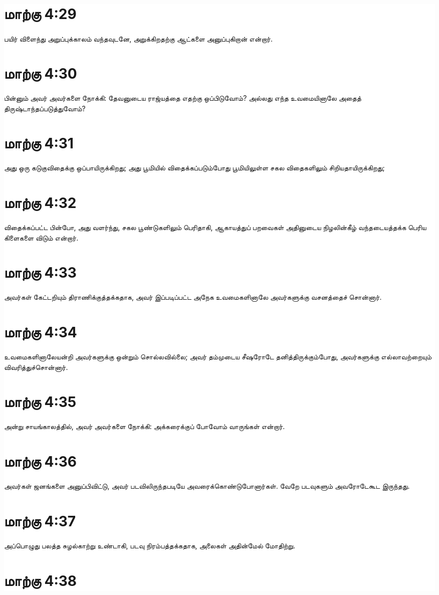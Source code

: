 # மாற்கு 4:29

பயிர் விளைந்து அறுப்புக்காலம் வந்தவுடனே, அறுக்கிறதற்கு ஆட்களை அனுப்புகிறான் என்றார்.

# மாற்கு 4:30

பின்னும் அவர் அவர்களை நோக்கி: தேவனுடைய ராஜ்யத்தை எதற்கு ஒப்பிடுவோம்? அல்லது எந்த உவமையினாலே அதைத் திருஷ்டாந்தப்படுத்துவோம்?

# மாற்கு 4:31

அது ஒரு கடுகுவிதைக்கு ஒப்பாயிருக்கிறது; அது பூமியில் விதைக்கப்படும்போது பூமியிலுள்ள சகல விதைகளிலும் சிறியதாயிருக்கிறது;

# மாற்கு 4:32

விதைக்கப்பட்ட பின்போ, அது வளர்ந்து, சகல பூண்டுகளிலும் பெரிதாகி, ஆகாயத்துப் பறவைகள் அதினுடைய நிழலின்கீழ் வந்தடையத்தக்க பெரிய கிளைகளை விடும் என்றார்.

# மாற்கு 4:33

அவர்கள் கேட்டறியும் திராணிக்குத்தக்கதாக, அவர் இப்படிப்பட்ட அநேக உவமைகளினாலே அவர்களுக்கு வசனத்தைச் சொன்னார்.

# மாற்கு 4:34

உவமைகளினாலேயன்றி அவர்களுக்கு ஒன்றும் சொல்லவில்லை; அவர் தம்முடைய சீஷரோடே தனித்திருக்கும்போது, அவர்களுக்கு எல்லாவற்றையும் விவரித்துச்சொன்னார்.

# மாற்கு 4:35

அன்று சாயங்காலத்தில், அவர் அவர்களை நோக்கி: அக்கரைக்குப் போவோம் வாருங்கள் என்றார்.

# மாற்கு 4:36

அவர்கள் ஜனங்களை அனுப்பிவிட்டு, அவர் படவிலிருந்தபடியே அவரைக்கொண்டுபோனார்கள். வேறே படவுகளும் அவரோடேகூட இருந்தது.

# மாற்கு 4:37

அப்பொழுது பலத்த சுழல்காற்று உண்டாகி, படவு நிரம்பத்தக்கதாக, அலைகள் அதின்மேல் மோதிற்று.

# மாற்கு 4:38
